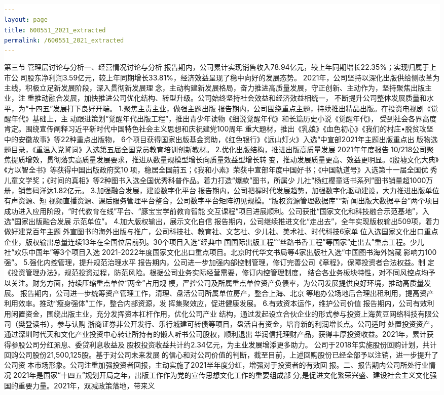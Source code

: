 ```yaml
---
layout: page
title: 600551_2021_extracted
permalink: /600551_2021_extracted
---
```


第三节
管理层讨论与分析一、经营情况讨论与分析
报告期内，公司累计实现销售收入78.94亿元，较上年同期增长22.35%；实现归属于上市公
司股东净利润3.59亿元，较上年同期增长33.81%，经济效益呈现了稳中向好的发展态势。
2021年，公司坚持以深化出版供给侧改革为主线，积极立足新发展阶段，深入贯彻新发展理
念，主动构建新发展格局，奋力推进高质量发展，守正创新、主动作为，坚持聚焦出版主业，注
重推动融合发展，加快推进公司优化结构、转型升级。公司始终坚持社会效益和经济效益相统一，
不断提升公司整体发展质量和水平，为“十四五”发展打下良好开端。
1.聚焦主责主业，做强主题出版
报告期内，公司围绕重点主题，持续推出精品出版。在投资电视剧《觉醒年代》基础上，主
动跟进策划“觉醒年代出版工程”，推出青少年读物《细说觉醒年代》和长篇历史小说《觉醒年代》，
受到社会各界高度肯定。围绕宣传阐释习近平新时代中国特色社会主义思想和庆祝建党100周年
重大题材，推出《乳娘》《血色初心》《我们的村庄•脱贫攻坚中的安徽故事》等22种重点出版物，
6个项目获得国家出版基金资助，《红色银行》《远山灯火》入选“中宣部2021年主题出版重点出
版物选题目录，《重温入党誓词》入选第五届全国党员教育培训创新教材。
2.优化出版结构，推进出版高质量发展
2021年年度报告
10/218公司聚焦提质增效，贯彻落实高质量发展要求，推进从数量规模型增长向质量效益型增长转
变，推动发展质量更高、效益更明显。《殷墟文化大典》《方以智全书》等获得中国出版政府奖10
项，稳居全国前五；《我和小素》荣获中宣部年度中国好书；《中国轨道号》入选第十一届全国优
秀儿童文学奖；《时间的真相》等2种图书入选全国优秀科普作品。着力打造“爆款”图书，所属少
儿社“杨红樱童话书系列”图书销量超1000万册，销售码洋达1.82亿元。
3.加强融合发展，建设数字化平台
报告期内，公司把握时代发展趋势，加强数字化驱动建设，大力推进出版单位有声资源、短
视频直播资源、课后服务管理平台整合，公司数字平台矩阵初见规模。“版权资源管理数据库”“新
闻出版大数据平台”两个项目成功进入应用阶段，“时代教育在线”平台、“豚宝宝学前教育智能
交互课程”项目进展顺利。公司获批“国家文化和科技融合示范基地”，入选“国家出版融合发展
示范单位”。
4.加大版权输出，展示文化自信
报告期内，公司继续推进文化“走出去”，全年实现版权输出509项，着力做好建党百年主题
外宣图书的海外出版与推广，公司科技社、教育社、文艺社、少儿社、美术社、时代科技6家单
位入选国家文化出口重点企业，版权输出总量连续13年在全国位居前列。30个项目入选“经典中
国国际出版工程”“丝路书香工程”等国家“走出去”重点工程。少儿社“欢乐中国年”等3个项目入选
2021-2022年度国家文化出口重点项目。北京时代华文书局等4家出版社入选“中国图书海外馆藏
影响力100强”。
5.强化内控管理，提升规范治理水平
报告期内，公司进一步加强内部控制管理，修订完善公司《章程》，保障投资者合法权益。制
定《投资管理办法》，规范投资过程，防范风险。根据公司业务实际经营需要，修订内控管理制度，
结合各业务板块特性，对不同风控点均予以关注。财务方面，持续压缩重点单位“两金”占用规
模，严控公司及所属重点单位资产负债率，为公司发展提供良好环境，推动高质量发展。
报告期内，公司进一步统筹资产管理工作，清理、盘活公司所属单位房产，整合上海、北京
等地办公场地后合理出租利用，提高资产利用效率。推动“瘦身强体”工作，整合内部资源，发
挥集聚效应，促进健康发展。
6.有效资本运作，维护公司价值
报告期内，公司有效利用闲置资金，围绕出版主业，充分发挥资本杠杆作用，优化公司产业
结构，通过发起设立合伙企业的形式参与投资上海黄豆网络科技有限公司（樊登读书），参与认购
浙商证券非公开发行、乐行城建可转债等项目，盘活自有资金，培育新的利润增长点。公司适时
处置投资资产，通过深圳时代天和文化产业投资中心转让所持有的懒人听书公司股权，顺利退出
华润信托理财产品，获得丰厚投资收益。2021年，累计获得参股公司分红派息、委贷利息收益及
股权投资收益共计约2.34亿元，为主业发展增添更多助力。
公司于2018年实施股份回购计划，共计回购公司股份21,500,125股。基于对公司未来发展
的信心和对公司价值的判断，截至目前，上述回购股份已经全部予以注销，进一步提升了公司资
本市场形象。公司注重加强投资者回报，主动实施了2021半年度分红，增强对于投资者的有效回
报。二、报告期内公司所处行业情况
2021年是国家“十四五”规划开局之年，出版工作作为党的宣传思想文化工作的重要组成部
分,是促进文化繁荣兴盛、建设社会主义文化强国的重要力量。2021年，双减政策落地，带来义